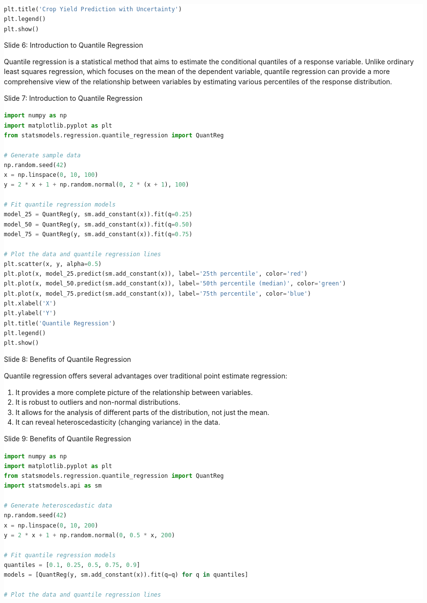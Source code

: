 ```python
plt.title('Crop Yield Prediction with Uncertainty')
plt.legend()
plt.show()
```

Slide 6: Introduction to Quantile Regression

Quantile regression is a statistical method that aims to estimate the conditional quantiles of a response variable. Unlike ordinary least squares regression, which focuses on the mean of the dependent variable, quantile regression can provide a more comprehensive view of the relationship between variables by estimating various percentiles of the response distribution.

Slide 7: Introduction to Quantile Regression

```python
import numpy as np
import matplotlib.pyplot as plt
from statsmodels.regression.quantile_regression import QuantReg

# Generate sample data
np.random.seed(42)
x = np.linspace(0, 10, 100)
y = 2 * x + 1 + np.random.normal(0, 2 * (x + 1), 100)

# Fit quantile regression models
model_25 = QuantReg(y, sm.add_constant(x)).fit(q=0.25)
model_50 = QuantReg(y, sm.add_constant(x)).fit(q=0.50)
model_75 = QuantReg(y, sm.add_constant(x)).fit(q=0.75)

# Plot the data and quantile regression lines
plt.scatter(x, y, alpha=0.5)
plt.plot(x, model_25.predict(sm.add_constant(x)), label='25th percentile', color='red')
plt.plot(x, model_50.predict(sm.add_constant(x)), label='50th percentile (median)', color='green')
plt.plot(x, model_75.predict(sm.add_constant(x)), label='75th percentile', color='blue')
plt.xlabel('X')
plt.ylabel('Y')
plt.title('Quantile Regression')
plt.legend()
plt.show()
```

Slide 8: Benefits of Quantile Regression

Quantile regression offers several advantages over traditional point estimate regression:

1. It provides a more complete picture of the relationship between variables.
2. It is robust to outliers and non-normal distributions.
3. It allows for the analysis of different parts of the distribution, not just the mean.
4. It can reveal heteroscedasticity (changing variance) in the data.

Slide 9: Benefits of Quantile Regression

```python
import numpy as np
import matplotlib.pyplot as plt
from statsmodels.regression.quantile_regression import QuantReg
import statsmodels.api as sm

# Generate heteroscedastic data
np.random.seed(42)
x = np.linspace(0, 10, 200)
y = 2 * x + 1 + np.random.normal(0, 0.5 * x, 200)

# Fit quantile regression models
quantiles = [0.1, 0.25, 0.5, 0.75, 0.9]
models = [QuantReg(y, sm.add_constant(x)).fit(q=q) for q in quantiles]

# Plot the data and quantile regression lines
```